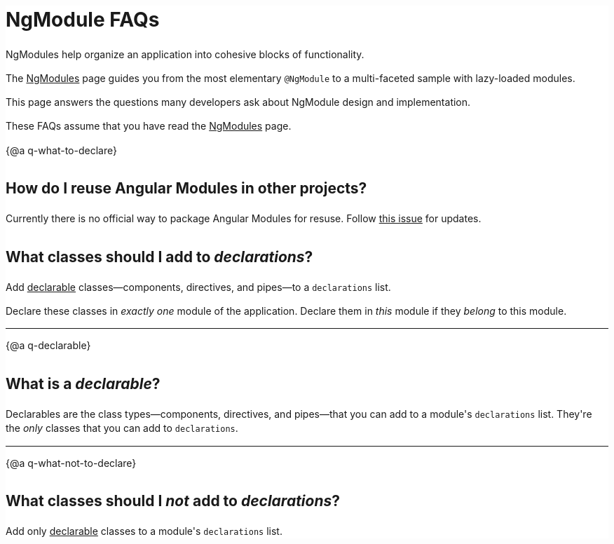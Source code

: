 # NgModule FAQs

NgModules help organize an application into cohesive blocks of functionality.

The [NgModules](guide/ngmodule) page guides you
from the most elementary `@NgModule` to a multi-faceted sample with lazy-loaded modules.

This page answers the questions many developers ask about NgModule design and implementation.

<div class="alert is-important">



These FAQs assume that you have read the [NgModules](guide/ngmodule) page.


</div>

{@a q-what-to-declare}

## How do I reuse Angular Modules in other projects?

Currently there is no official way to package Angular Modules for resuse. Follow [this issue](https://github.com/angular/angular-cli/issues/6510) for updates.

## What classes should I add to _declarations_?

Add [declarable](guide/ngmodule-faq#q-declarable) classes&mdash;components, directives, and pipes&mdash;to a `declarations` list.

Declare these classes in _exactly one_ module of the application.
Declare them in _this_ module if they _belong_ to this module.


<hr/>



{@a q-declarable}



## What is a _declarable_?

Declarables are the class types&mdash;components, directives, and pipes&mdash;that
you can add to a module's `declarations` list.
They're the _only_ classes that you can add to `declarations`.


<hr/>



{@a q-what-not-to-declare}



## What classes should I _not_ add to _declarations_?

Add only [declarable](guide/ngmodule-faq#q-declarable) classes to a module's `declarations` list.
